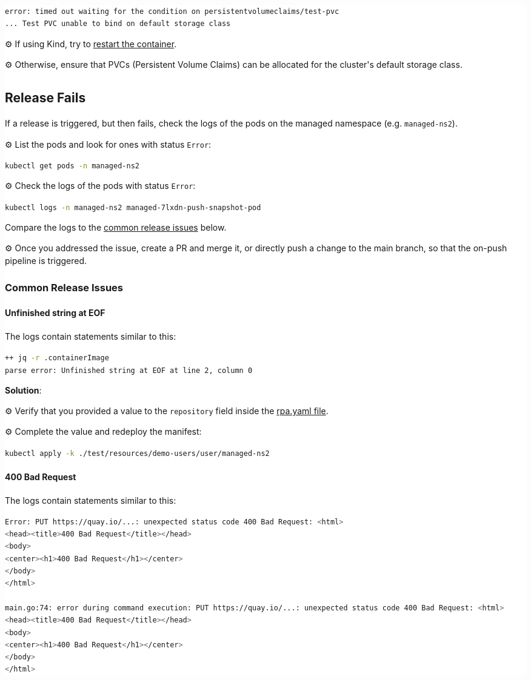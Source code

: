 ```bash
error: timed out waiting for the condition on persistentvolumeclaims/test-pvc
... Test PVC unable to bind on default storage class
```

:gear: If using Kind, try to [restart the container](#restarting-the-cluster).

:gear: Otherwise, ensure that PVCs (Persistent Volume Claims) can be allocated for the
cluster's default storage class.

## Release Fails

If a release is triggered, but then fails, check the logs of the pods on the managed
namespace (e.g. `managed-ns2`).

:gear: List the pods and look for ones with status `Error`:

```bash
kubectl get pods -n managed-ns2
```

:gear: Check the logs of the pods with status `Error`:

```bash
kubectl logs -n managed-ns2 managed-7lxdn-push-snapshot-pod
```

Compare the logs to the [common release issues](#common-release-issues) below.

:gear: Once you addressed the issue, create a PR and merge it, or directly push a change
to the main branch, so that the on-push pipeline is triggered.

### Common Release Issues

#### Unfinished string at EOF

The logs contain statements similar to this:

```bash
++ jq -r .containerImage
parse error: Unfinished string at EOF at line 2, column 0
```

**Solution**:

:gear: Verify that you provided a value to the `repository` field inside
the [rpa.yaml file](../test/resources/demo-users/user/managed-ns2/rpa.yaml).

:gear: Complete the value and redeploy the manifest:

```bash
kubectl apply -k ./test/resources/demo-users/user/managed-ns2
```

#### 400 Bad Request

The logs contain statements similar to this:

```bash
Error: PUT https://quay.io/...: unexpected status code 400 Bad Request: <html>
<head><title>400 Bad Request</title></head>
<body>
<center><h1>400 Bad Request</h1></center>
</body>
</html>

main.go:74: error during command execution: PUT https://quay.io/...: unexpected status code 400 Bad Request: <html>
<head><title>400 Bad Request</title></head>
<body>
<center><h1>400 Bad Request</h1></center>
</body>
</html>
```